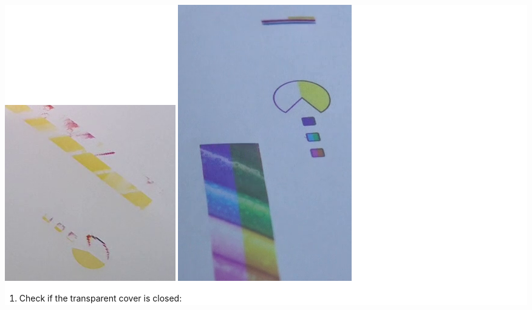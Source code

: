 <img style="max-width:100%;" src="img/conn_a.png">
<img style="max-width:100%;" src="img/conn_c.png">

1. Check if the transparent cover is closed:

<video width="100%" controls poster="video/conn1.png"><source src="video/conn1.mp4" type="video/mp4"></video>
